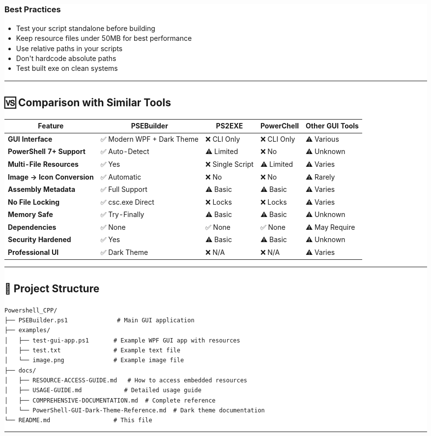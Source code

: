 ### Best Practices
- Test your script standalone before building
- Keep resource files under 50MB for best performance
- Use relative paths in your scripts
- Don't hardcode absolute paths
- Test built exe on clean systems

---

## 🆚 Comparison with Similar Tools

| Feature | PSEBuilder | PS2EXE | PowerChell | Other GUI Tools |
|---------|-----------|---------|------------|-----------------|
| **GUI Interface** | ✅ Modern WPF + Dark Theme | ❌ CLI Only | ❌ CLI Only | ⚠️ Various |
| **PowerShell 7+ Support** | ✅ Auto-Detect | ⚠️ Limited | ❌ No | ⚠️ Unknown |
| **Multi-File Resources** | ✅ Yes | ❌ Single Script | ⚠️ Limited | ⚠️ Varies |
| **Image → Icon Conversion** | ✅ Automatic | ❌ No | ❌ No | ⚠️ Rarely |
| **Assembly Metadata** | ✅ Full Support | ⚠️ Basic | ⚠️ Basic | ⚠️ Varies |
| **No File Locking** | ✅ csc.exe Direct | ❌ Locks | ❌ Locks | ⚠️ Varies |
| **Memory Safe** | ✅ Try-Finally | ⚠️ Basic | ⚠️ Basic | ⚠️ Unknown |
| **Dependencies** | ✅ None | ✅ None | ✅ None | ⚠️ May Require |
| **Security Hardened** | ✅ Yes | ⚠️ Basic | ⚠️ Basic | ⚠️ Unknown |
| **Professional UI** | ✅ Dark Theme | ❌ N/A | ❌ N/A | ⚠️ Varies |

---

## 📁 Project Structure

```
Powershell_CPP/
├── PSEBuilder.ps1              # Main GUI application
├── examples/
│   ├── test-gui-app.ps1       # Example WPF GUI app with resources
│   ├── test.txt               # Example text file
│   └── image.png              # Example image file
├── docs/
│   ├── RESOURCE-ACCESS-GUIDE.md   # How to access embedded resources
│   ├── USAGE-GUIDE.md            # Detailed usage guide
│   ├── COMPREHENSIVE-DOCUMENTATION.md  # Complete reference
│   └── PowerShell-GUI-Dark-Theme-Reference.md  # Dark theme documentation
└── README.md                  # This file
```

---
